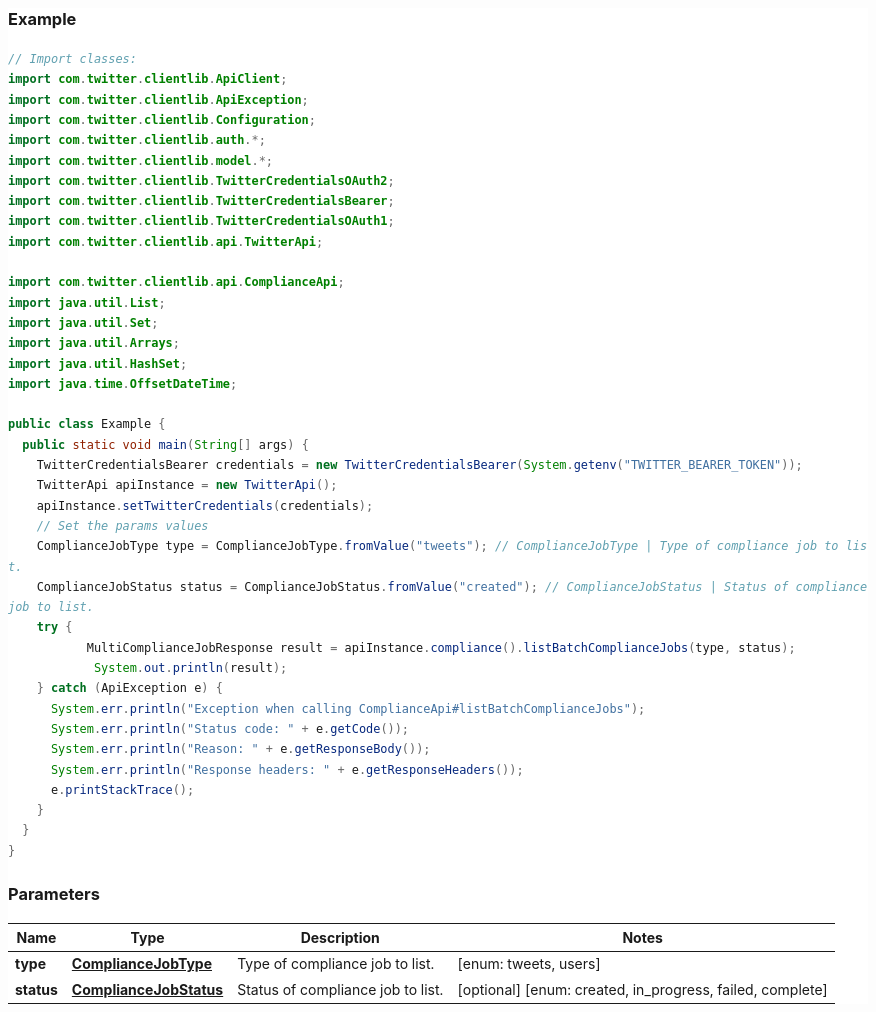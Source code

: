 ### Example
```java
// Import classes:
import com.twitter.clientlib.ApiClient;
import com.twitter.clientlib.ApiException;
import com.twitter.clientlib.Configuration;
import com.twitter.clientlib.auth.*;
import com.twitter.clientlib.model.*;
import com.twitter.clientlib.TwitterCredentialsOAuth2;
import com.twitter.clientlib.TwitterCredentialsBearer;
import com.twitter.clientlib.TwitterCredentialsOAuth1;
import com.twitter.clientlib.api.TwitterApi;

import com.twitter.clientlib.api.ComplianceApi;
import java.util.List;
import java.util.Set;
import java.util.Arrays;
import java.util.HashSet;
import java.time.OffsetDateTime;

public class Example {
  public static void main(String[] args) {
    TwitterCredentialsBearer credentials = new TwitterCredentialsBearer(System.getenv("TWITTER_BEARER_TOKEN"));
    TwitterApi apiInstance = new TwitterApi();
    apiInstance.setTwitterCredentials(credentials);
    // Set the params values
    ComplianceJobType type = ComplianceJobType.fromValue("tweets"); // ComplianceJobType | Type of compliance job to list.
    ComplianceJobStatus status = ComplianceJobStatus.fromValue("created"); // ComplianceJobStatus | Status of compliance job to list.
    try {
           MultiComplianceJobResponse result = apiInstance.compliance().listBatchComplianceJobs(type, status);
            System.out.println(result);
    } catch (ApiException e) {
      System.err.println("Exception when calling ComplianceApi#listBatchComplianceJobs");
      System.err.println("Status code: " + e.getCode());
      System.err.println("Reason: " + e.getResponseBody());
      System.err.println("Response headers: " + e.getResponseHeaders());
      e.printStackTrace();
    }
  }
}

```

### Parameters

Name | Type | Description  | Notes
------------- | ------------- | ------------- | -------------
 **type** | [**ComplianceJobType**](.md)| Type of compliance job to list. | [enum: tweets, users]
 **status** | [**ComplianceJobStatus**](.md)| Status of compliance job to list. | [optional] [enum: created, in_progress, failed, complete]
